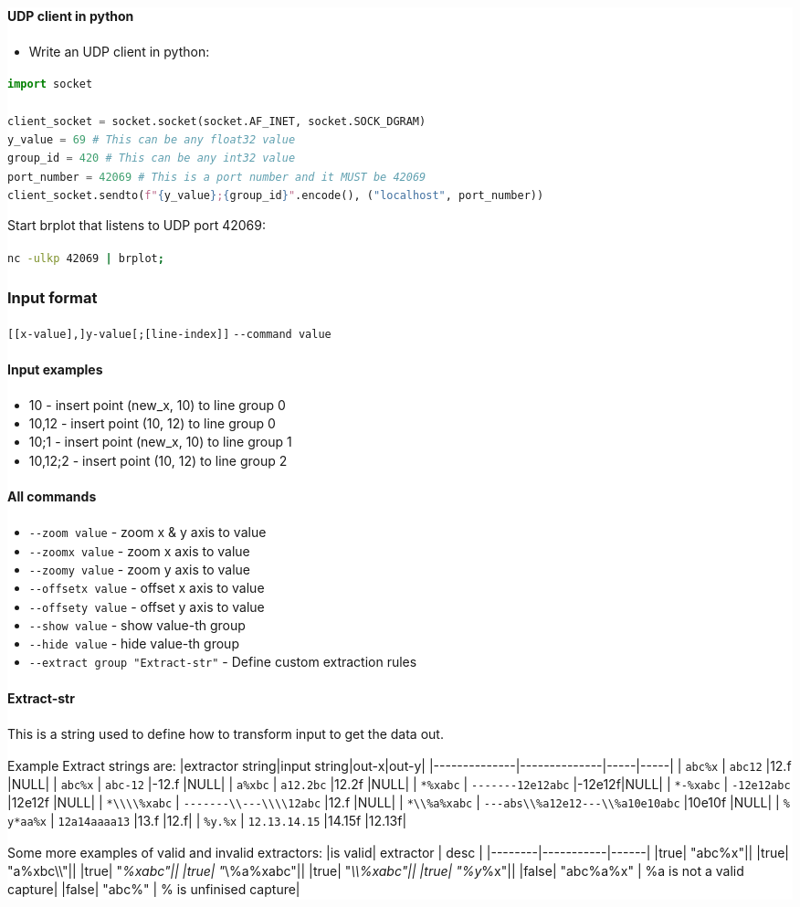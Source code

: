 #### UDP client in python

* Write an UDP client in python:
```python
import socket

client_socket = socket.socket(socket.AF_INET, socket.SOCK_DGRAM)
y_value = 69 # This can be any float32 value
group_id = 420 # This can be any int32 value
port_number = 42069 # This is a port number and it MUST be 42069
client_socket.sendto(f"{y_value};{group_id}".encode(), ("localhost", port_number))
```

Start brplot that listens to UDP port 42069:
```bash
nc -ulkp 42069 | brplot;
```

### Input format
```[[x-value],]y-value[;[line-index]]```
```--command value```

#### Input examples
* 10      - insert point (new_x, 10) to line group 0
* 10,12   - insert point (10, 12) to line group 0
* 10;1    - insert point (new_x, 10) to line group 1
* 10,12;2 - insert point (10, 12) to line group 2

#### All commands 
* ```--zoom value```                  - zoom x & y axis to value
* ```--zoomx value```                 - zoom x axis to value
* ```--zoomy value```                 - zoom y axis to value
* ```--offsetx value```               - offset x axis to value
* ```--offsety value```               - offset y axis to value
* ```--show value```                  - show value-th group
* ```--hide value```                  - hide value-th group
* ```--extract group "Extract-str"``` - Define custom extraction rules

#### Extract-str
This is a string used to define how to transform input to get the data out.

Example Extract strings are:
|extractor string|input string|out-x|out-y|
|--------------|--------------|-----|-----|
| ```abc%x```      | ```abc12```                          |12.f   |NULL|
| ```abc%x```      | ```abc-12```                         |-12.f  |NULL|
| ```a%xbc```      | ```a12.2bc```                        |12.2f  |NULL|
| ```*%xabc```     | ```-------12e12abc```                |-12e12f|NULL|
| ```*-%xabc```    | ```-12e12abc```                      |12e12f |NULL|
| ```*\\\\%xabc``` | ```-------\\---\\\\12abc```          |12.f   |NULL|
| ```*\\%a%xabc``` | ```---abs\\%a12e12---\\%a10e10abc``` |10e10f |NULL|
| ```%y*aa%x```    | ```12a14aaaa13```                    |13.f   |12.f|
| ```%y.%x```      | ```12.13.14.15```                    |14.15f |12.13f|

Some more examples of valid and invalid extractors:
|is valid| extractor | desc |
|--------|-----------|------|
|true| "abc%x"||
|true| "a%xbc\\\\"||
|true| "*%xabc"||
|true| "*\\%a%xabc"||
|true| "*\\\\%xabc"||
|true| "%y*%x"||
|false| "abc%a%x" |  %a is not a valid capture|
|false| "abc%" |     % is unfinised capture|
```